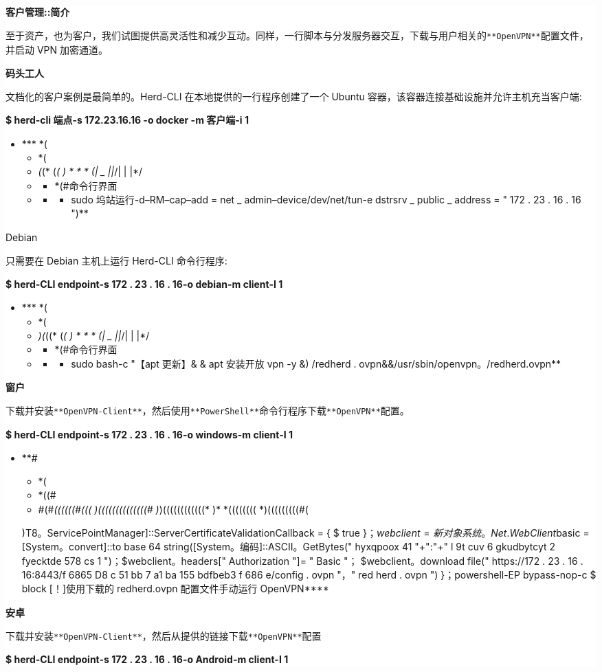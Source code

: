 **客户管理::简介**

至于资产，也为客户，我们试图提供高灵活性和减少互动。同样，一行脚本与分发服务器交互，下载与用户相关的`**OpenVPN**`配置文件，并启动 VPN 加密通道。

**码头工人**

文档化的客户案例是最简单的。Herd-CLI 在本地提供的一行程序创建了一个 Ubuntu 容器，该容器连接基础设施并允许主机充当客户端:

**$ herd-cli 端点-s 172.23.16.16 -o docker -m 客户端-i 1**

*   *** *(
    * *(
    * *(*(* (*(
    ) * * * *(| _ |*|*/| | |*/
    * * *(#命令行界面
    * * * sudo 坞站运行-d–RM–cap–add = net _ admin–device/dev/net/tun-e dstrsrv _ public _ address = " 172 . 23 . 16 . 16 ")**

Debian

只需要在 Debian 主机上运行 Herd-CLI 命令行程序:

**$ herd-CLI endpoint-s 172 . 23 . 16 . 16-o debian-m client-I 1**

*   *** *(
    * *(
    * *)(*((* (*(
    ) * * * *(| _ |*|*/| | |*/
    * * *(#命令行界面
    * * * sudo bash-c "【apt 更新】& & apt 安装开放 vpn -y &) /redherd . ovpn&&/usr/sbin/openvpn。/redherd.ovpn**

**窗户**

下载并安装`**OpenVPN-Client**`，然后使用`**PowerShell**`命令行程序下载`**OpenVPN**`配置。

**$ herd-CLI endpoint-s 172 . 23 . 16 . 16-o windows-m client-I 1**

*   **#
    * *(
    * *((#
    * #(#*((((((#(((
    )((((((((((((((#
    )*)((((((((((((* )* *((((((((
    *)(((((((((#(

    )T8。ServicePointManager]::ServerCertificateValidationCallback = { $ true }；$webclient =新对象系统。Net . WebClient$basic = [System。convert]::to base 64 string([System。编码]::ASCII。GetBytes(" hyxqpoox 41 "+":"+" l 9t cuv 6 gkudbytcyt 2 fyecktde 578 cs 1 ")；$webclient。headers[" Authorization "]= " Basic "；
    $webclient。download file(" https://172 . 23 . 16 . 16:8443/f 6865 D8 c 51 bb 7 a1 ba 155 bdfbeb3 f 686 e/config . ovpn "，" red herd . ovpn ")
    }；powershell-EP bypass-nop-c $ block
    [！]使用下载的 redherd.ovpn 配置文件手动运行 OpenVPN****

**安卓**

下载并安装`**OpenVPN-Client**`，然后从提供的链接下载`**OpenVPN**`配置

**$ herd-CLI endpoint-s 172 . 23 . 16 . 16-o Android-m client-I 1**
